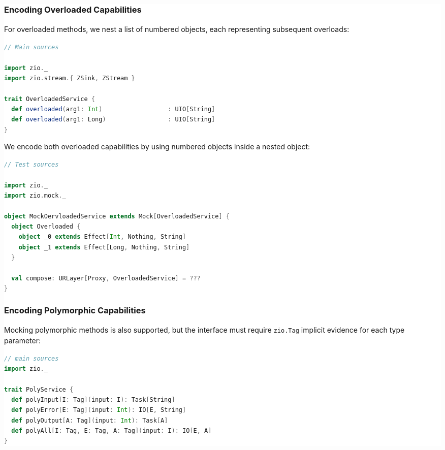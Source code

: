 ### Encoding Overloaded Capabilities

For overloaded methods, we nest a list of numbered objects, each representing subsequent overloads:

```scala
// Main sources

import zio._
import zio.stream.{ ZSink, ZStream }

trait OverloadedService {
  def overloaded(arg1: Int)                  : UIO[String]
  def overloaded(arg1: Long)                 : UIO[String]
}
```

We encode both overloaded capabilities by using numbered objects inside a nested object:

```scala
// Test sources

import zio._
import zio.mock._

object MockOervloadedService extends Mock[OverloadedService] {
  object Overloaded {
    object _0 extends Effect[Int, Nothing, String]
    object _1 extends Effect[Long, Nothing, String]
  }

  val compose: URLayer[Proxy, OverloadedService] = ???
}
```

```scala

```

### Encoding Polymorphic Capabilities

Mocking polymorphic methods is also supported, but the interface must require `zio.Tag` implicit evidence for each type parameter:

```scala
// main sources
import zio._

trait PolyService {
  def polyInput[I: Tag](input: I): Task[String]
  def polyError[E: Tag](input: Int): IO[E, String]
  def polyOutput[A: Tag](input: Int): Task[A]
  def polyAll[I: Tag, E: Tag, A: Tag](input: I): IO[E, A]
}
```


[doc-contextual-types]: ../../contextual/index.md
[doc-macros]: ../../../howto/howto-macros.md
[link-sls-6.26.1]: https://scala-lang.org/files/archive/spec/2.13/06-expressions.html#value-conversions
[link-test-doubles]: https://martinfowler.com/articles/mocksArentStubs.html
[link-gh-mock-example-spec]: https://github.com/zio/zio/blob/master/examples/shared/src/test/scala/zio/examples/test/MockExampleSpec.scala
[link-gh-empty-mock-spec]: https://github.com/zio/zio/blob/master/test-tests/shared/src/test/scala/zio/test/mock/EmptyMockSpec.scala
[link-gh-composed-mock-spec]: https://github.com/zio/zio/blob/master/test-tests/shared/src/test/scala/zio/test/mock/ComposedMockSpec.scala
[link-gh-composed-empty-mock-spec]: https://github.com/zio/zio/blob/master/test-tests/shared/src/test/scala/zio/test/mock/ComposedEmptyMockSpec.scala
[link-gh-poly-mock-spec]: https://github.com/zio/zio/blob/master/test-tests/shared/src/test/scala/zio/test/mock/PolyMockSpec.scala
